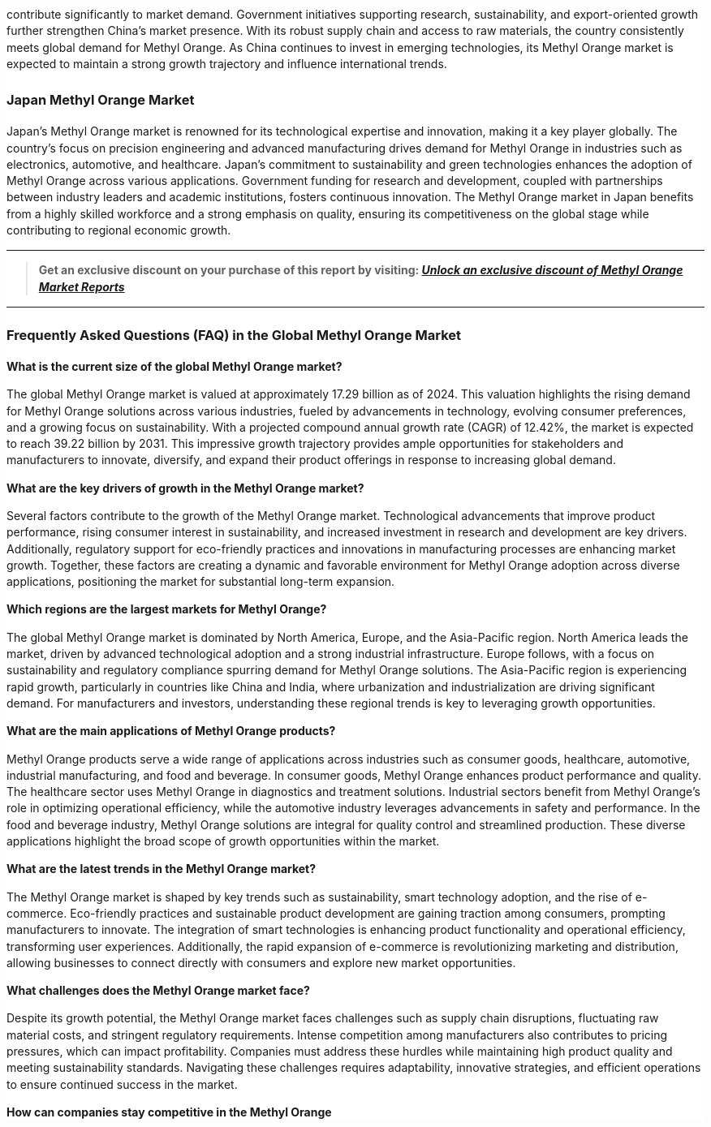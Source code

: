 contribute significantly to market demand. Government initiatives supporting research, sustainability, and export-oriented growth further strengthen China&rsquo;s market presence. With its robust supply chain and access to raw materials, the country consistently meets global demand for Methyl Orange. As China continues to invest in emerging technologies, its Methyl Orange market is expected to maintain a strong growth trajectory and influence international trends.</p><h3>Japan Methyl Orange Market</h3><p>Japan&rsquo;s Methyl Orange market is renowned for its technological expertise and innovation, making it a key player globally. The country&rsquo;s focus on precision engineering and advanced manufacturing drives demand for Methyl Orange in industries such as electronics, automotive, and healthcare. Japan&rsquo;s commitment to sustainability and green technologies enhances the adoption of Methyl Orange across various applications. Government funding for research and development, coupled with partnerships between industry leaders and academic institutions, fosters continuous innovation. The Methyl Orange market in Japan benefits from a highly skilled workforce and a strong emphasis on quality, ensuring its competitiveness on the global stage while contributing to regional economic growth.</p><hr /><blockquote><p><strong>Get an exclusive discount on your purchase of this report by visiting: <em><a href="://marketresearchpulse.com/ask-for-discount/4718?utm_source=Github&amp;utm_medium=030">Unlock an exclusive discount of Methyl Orange Market Reports</a></em>&nbsp;</strong></p></blockquote><hr /><h3>Frequently Asked Questions (FAQ) in the Global Methyl Orange Market</h3><p><strong>What is the current size of the global Methyl Orange market?</strong></p><p>The global Methyl Orange market is valued at approximately 17.29 billion as of 2024. This valuation highlights the rising demand for Methyl Orange solutions across various industries, fueled by advancements in technology, evolving consumer preferences, and a growing focus on sustainability. With a projected compound annual growth rate (CAGR) of 12.42%, the market is expected to reach 39.22 billion by 2031. This impressive growth trajectory provides ample opportunities for stakeholders and manufacturers to innovate, diversify, and expand their product offerings in response to increasing global demand.</p><p><strong>What are the key drivers of growth in the Methyl Orange market?</strong></p><p>Several factors contribute to the growth of the Methyl Orange market. Technological advancements that improve product performance, rising consumer interest in sustainability, and increased investment in research and development are key drivers. Additionally, regulatory support for eco-friendly practices and innovations in manufacturing processes are enhancing market growth. Together, these factors are creating a dynamic and favorable environment for Methyl Orange adoption across diverse applications, positioning the market for substantial long-term expansion.</p><p><strong>Which regions are the largest markets for Methyl Orange?</strong></p><p>The global Methyl Orange market is dominated by North America, Europe, and the Asia-Pacific region. North America leads the market, driven by advanced technological adoption and a strong industrial infrastructure. Europe follows, with a focus on sustainability and regulatory compliance spurring demand for Methyl Orange solutions. The Asia-Pacific region is experiencing rapid growth, particularly in countries like China and India, where urbanization and industrialization are driving significant demand. For manufacturers and investors, understanding these regional trends is key to leveraging growth opportunities.</p><p><strong>What are the main applications of Methyl Orange products?</strong></p><p>Methyl Orange products serve a wide range of applications across industries such as consumer goods, healthcare, automotive, industrial manufacturing, and food and beverage. In consumer goods, Methyl Orange enhances product performance and quality. The healthcare sector uses Methyl Orange in diagnostics and treatment solutions. Industrial sectors benefit from Methyl Orange&rsquo;s role in optimizing operational efficiency, while the automotive industry leverages advancements in safety and performance. In the food and beverage industry, Methyl Orange solutions are integral for quality control and streamlined production. These diverse applications highlight the broad scope of growth opportunities within the market.</p><p><strong>What are the latest trends in the Methyl Orange market?</strong></p><p>The Methyl Orange market is shaped by key trends such as sustainability, smart technology adoption, and the rise of e-commerce. Eco-friendly practices and sustainable product development are gaining traction among consumers, prompting manufacturers to innovate. The integration of smart technologies is enhancing product functionality and operational efficiency, transforming user experiences. Additionally, the rapid expansion of e-commerce is revolutionizing marketing and distribution, allowing businesses to connect directly with consumers and explore new market opportunities.</p><p><strong>What challenges does the Methyl Orange market face?</strong></p><p>Despite its growth potential, the Methyl Orange market faces challenges such as supply chain disruptions, fluctuating raw material costs, and stringent regulatory requirements. Intense competition among manufacturers also contributes to pricing pressures, which can impact profitability. Companies must address these hurdles while maintaining high product quality and meeting sustainability standards. Navigating these challenges requires adaptability, innovative strategies, and efficient operations to ensure continued success in the market.</p><p><strong>How can companies stay competitive in the Methyl Orange